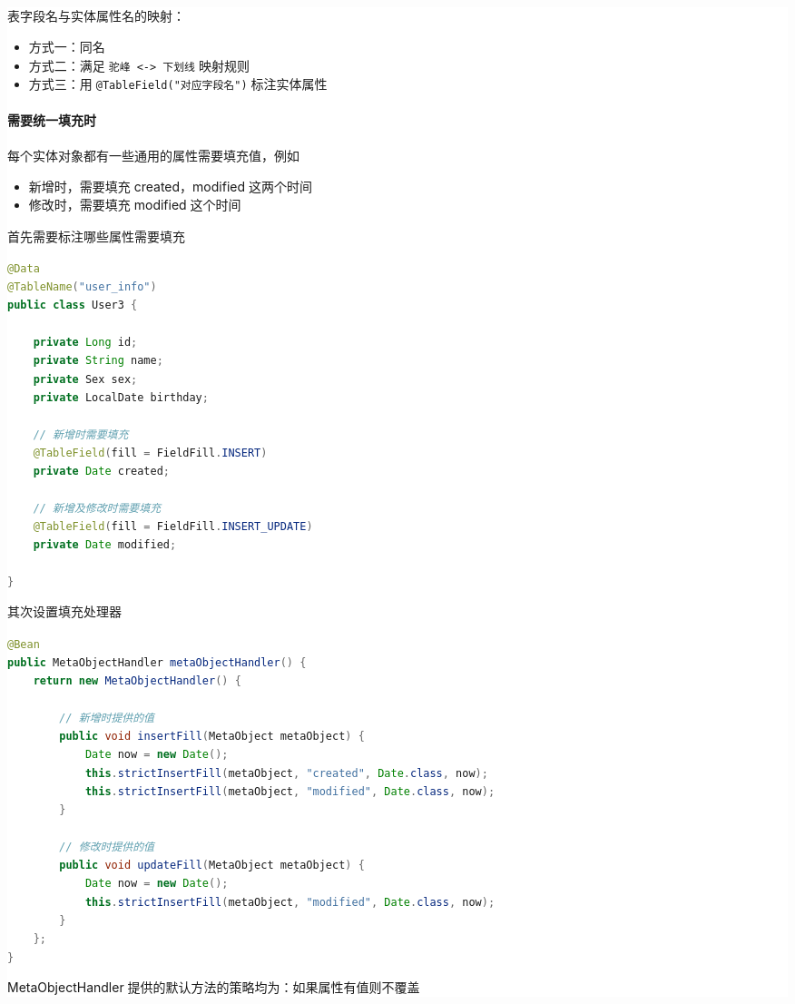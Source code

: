 表字段名与实体属性名的映射：
* 方式一：同名
* 方式二：满足 `驼峰 <-> 下划线` 映射规则
* 方式三：用 `@TableField("对应字段名")` 标注实体属性

#### 需要统一填充时
每个实体对象都有一些通用的属性需要填充值，例如
* 新增时，需要填充 created，modified 这两个时间
* 修改时，需要填充 modified 这个时间

首先需要标注哪些属性需要填充
```java
@Data
@TableName("user_info")
public class User3 {

    private Long id;
    private String name;
    private Sex sex;
    private LocalDate birthday;
    
	// 新增时需要填充
    @TableField(fill = FieldFill.INSERT)
    private Date created;
	
	// 新增及修改时需要填充
    @TableField(fill = FieldFill.INSERT_UPDATE)
    private Date modified;

}
```

其次设置填充处理器
```java
@Bean
public MetaObjectHandler metaObjectHandler() {
	return new MetaObjectHandler() {
		
		// 新增时提供的值
		public void insertFill(MetaObject metaObject) {
			Date now = new Date();
			this.strictInsertFill(metaObject, "created", Date.class, now);
			this.strictInsertFill(metaObject, "modified", Date.class, now);
		}

		// 修改时提供的值
		public void updateFill(MetaObject metaObject) {
			Date now = new Date();
			this.strictInsertFill(metaObject, "modified", Date.class, now);
		}
	};
}
```
MetaObjectHandler 提供的默认方法的策略均为：如果属性有值则不覆盖
